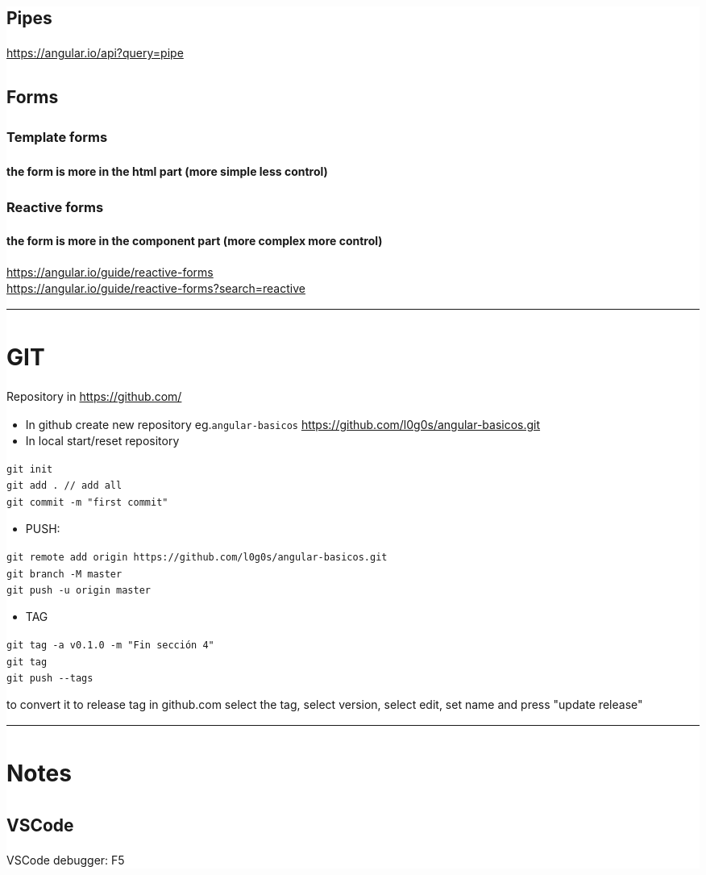 ## Pipes  
https://angular.io/api?query=pipe

## Forms  
### Template forms  
#### the form is more in the html part (more simple less control)  
### Reactive forms  
#### the form is more in the component part (more complex more control)  
https://angular.io/guide/reactive-forms  
https://angular.io/guide/reactive-forms?search=reactive  

---

# GIT

Repository in https://github.com/
- In github create new repository eg.`angular-basicos` https://github.com/l0g0s/angular-basicos.git
- In local start/reset repository
```
git init
git add . // add all
git commit -m "first commit"
```
- PUSH:
```
git remote add origin https://github.com/l0g0s/angular-basicos.git
git branch -M master
git push -u origin master
```
- TAG
```
git tag -a v0.1.0 -m "Fin sección 4"
git tag
git push --tags
```
to convert it to release tag in github.com select the tag, select version, select edit, set name and press "update release"

---

# Notes

## VSCode

VSCode debugger: F5
